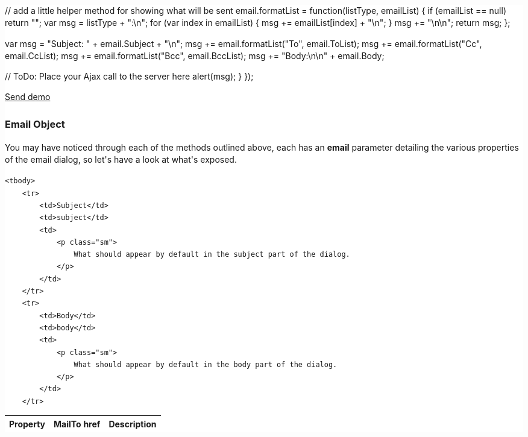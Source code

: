 // add a little helper method for showing what will be sent
email.formatList = function(listType, emailList) {
if (emailList == null)
return "";
var msg = listType + ":\n";
for (var index in emailList) {
msg += emailList[index] + "\n";
}
msg += "\n\n";
return msg;
};

var msg = "Subject: " + email.Subject + "\n";
msg += email.formatList("To", email.ToList);
msg += email.formatList("Cc", email.CcList);
msg += email.formatList("Bcc", email.BccList);
msg += "Body:\n\n" + email.Body;

// ToDo: Place your Ajax call to the server here
alert(msg);
}
});
</pre>
<p>
	<a id="send-example" href="mailto:to-player1[at]example.com; to-player2[at]example.com; to-player3[at]example.com?cc=cc-player1[at]example.com; cc-player2[at]example.com; cc-player3[at]example.com&bcc=bcc-player1[at]example.com&from=sender[at]example.com&reply=reply_to[at]example.com&subject=Here is an e-mail for you&body=here is some body text for your e-mail" class="button button_magenta">Send demo</a>
</p>

<h3 id="emailObject">Email Object</h3>

<p>
	You may have noticed through each of the methods outlined above, each has an <strong>email</strong>
	parameter detailing the various properties of the email dialog, so let's have a look at what's 
	exposed.
</p>
<table>
	<thead>
		<tr>
			<th>Property</th>
			<th>MailTo href</th>
			<th>Description</th>
		</tr>
	</thead>

	<tbody>
		<tr>
			<td>Subject</td>
			<td>subject</td>
			<td>
				<p class="sm">
					What should appear by default in the subject part of the dialog.
				</p>
			</td>
		</tr>
		<tr>
			<td>Body</td>
			<td>body</td>
			<td>
				<p class="sm">
					What should appear by default in the body part of the dialog.
				</p>
			</td>
		</tr>